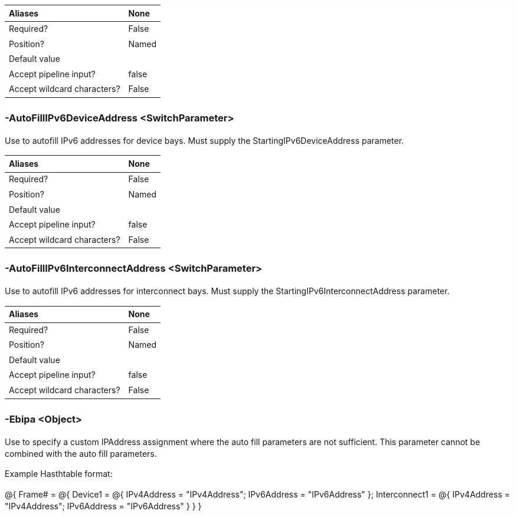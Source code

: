 | Aliases | None |
| :--- | :--- |
| Required? | False |
| Position? | Named |
| Default value |  |
| Accept pipeline input? | false |
| Accept wildcard characters? | False |

### -AutoFillIPv6DeviceAddress &lt;SwitchParameter&gt;

Use to autofill IPv6 addresses for device bays.  Must supply the StartingIPv6DeviceAddress parameter.

| Aliases | None |
| :--- | :--- |
| Required? | False |
| Position? | Named |
| Default value |  |
| Accept pipeline input? | false |
| Accept wildcard characters? | False |

### -AutoFillIPv6InterconnectAddress &lt;SwitchParameter&gt;

Use to autofill IPv6 addresses for interconnect bays.  Must supply the StartingIPv6InterconnectAddress parameter.

| Aliases | None |
| :--- | :--- |
| Required? | False |
| Position? | Named |
| Default value |  |
| Accept pipeline input? | false |
| Accept wildcard characters? | False |

### -Ebipa &lt;Object&gt;

Use to specify a custom IPAddress assignment where the auto fill parameters are not sufficient.  This parameter cannot be combined with the auto fill parameters.

Example Hasthtable format:

@{
    Frame# = @{
        Device1 = @{
            IPv4Address = "IPv4Address"; 
            IPv6Address = "IPv6Address" 
        };
        Interconnect1 = @{
            IPv4Address = "IPv4Address";
            IPv6Address = "IPv6Address"
        }
    } 
}
